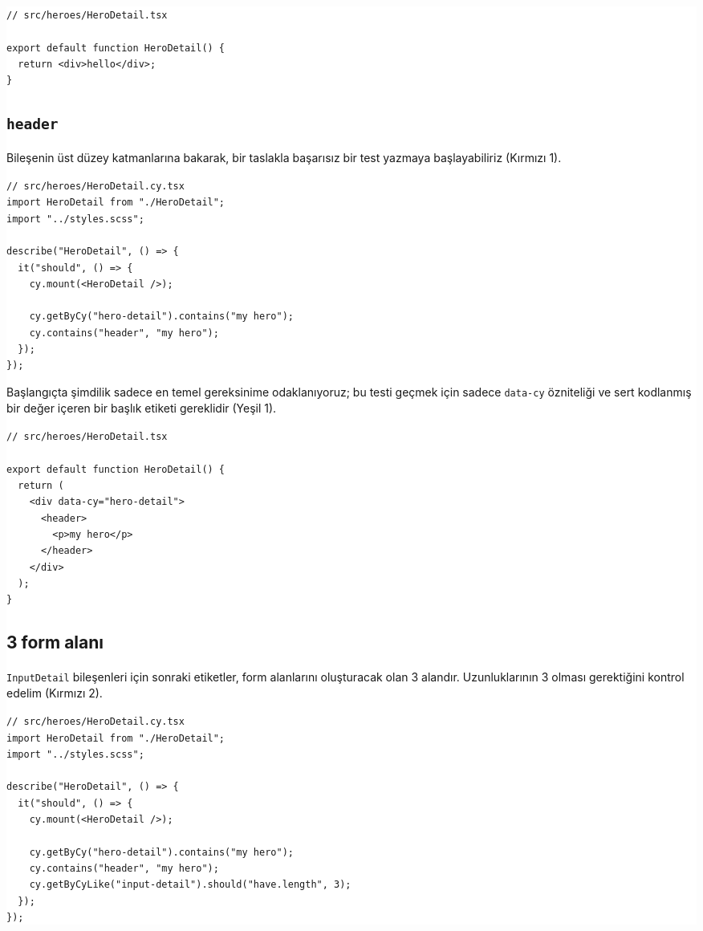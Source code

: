 ```tsx
// src/heroes/HeroDetail.tsx

export default function HeroDetail() {
  return <div>hello</div>;
}
```

## `header`

Bileşenin üst düzey katmanlarına bakarak, bir taslakla başarısız bir test yazmaya başlayabiliriz (Kırmızı 1).

```tsx
// src/heroes/HeroDetail.cy.tsx
import HeroDetail from "./HeroDetail";
import "../styles.scss";

describe("HeroDetail", () => {
  it("should", () => {
    cy.mount(<HeroDetail />);

    cy.getByCy("hero-detail").contains("my hero");
    cy.contains("header", "my hero");
  });
});
```

Başlangıçta şimdilik sadece en temel gereksinime odaklanıyoruz; bu testi geçmek için sadece `data-cy` özniteliği ve sert kodlanmış bir değer içeren bir başlık etiketi gereklidir (Yeşil 1).

```tsx
// src/heroes/HeroDetail.tsx

export default function HeroDetail() {
  return (
    <div data-cy="hero-detail">
      <header>
        <p>my hero</p>
      </header>
    </div>
  );
}
```

## 3 form alanı

`InputDetail` bileşenleri için sonraki etiketler, form alanlarını oluşturacak olan 3 alandır. Uzunluklarının 3 olması gerektiğini kontrol edelim (Kırmızı 2).

```tsx
// src/heroes/HeroDetail.cy.tsx
import HeroDetail from "./HeroDetail";
import "../styles.scss";

describe("HeroDetail", () => {
  it("should", () => {
    cy.mount(<HeroDetail />);

    cy.getByCy("hero-detail").contains("my hero");
    cy.contains("header", "my hero");
    cy.getByCyLike("input-detail").should("have.length", 3);
  });
});
```

